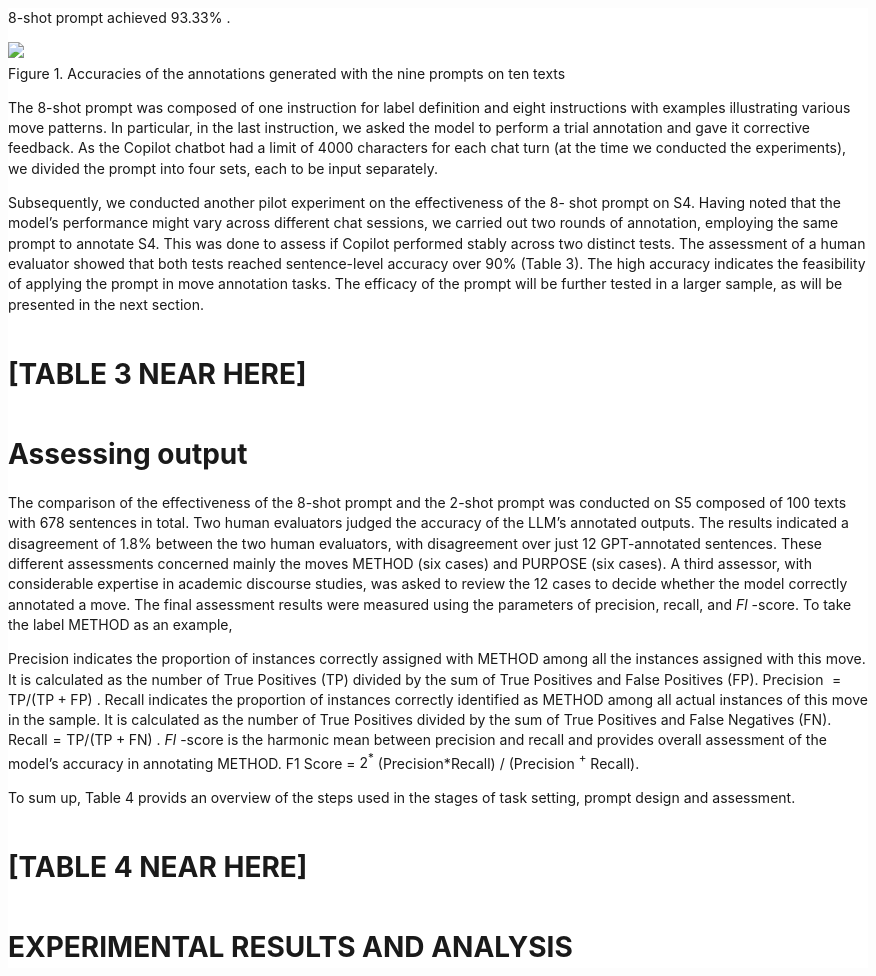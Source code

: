 8-shot prompt achieved $9 3 . 3 3 \%$ .

![](img/3a8a62eb5919f2135c71b82955f3609f1cc6831804942bfa707a725108c22fa4.jpg)  
Figure 1. Accuracies of the annotations generated with the nine prompts on ten texts

The 8-shot prompt was composed of one instruction for label definition and eight instructions with examples illustrating various move patterns. In particular, in the last instruction, we asked the model to perform a trial annotation and gave it corrective feedback. As the Copilot chatbot had a limit of 4000 characters for each chat turn (at the time we conducted the experiments), we divided the prompt into four sets, each to be input separately.

Subsequently, we conducted another pilot experiment on the effectiveness of the 8- shot prompt on S4. Having noted that the model’s performance might vary across different chat sessions, we carried out two rounds of annotation, employing the same prompt to annotate S4. This was done to assess if Copilot performed stably across two distinct tests. The assessment of a human evaluator showed that both tests reached sentence-level accuracy over $90 \%$ (Table 3). The high accuracy indicates the feasibility of applying the prompt in move annotation tasks. The efficacy of the prompt will be further tested in a larger sample, as will be presented in the next section.

# [TABLE 3 NEAR HERE]

# Assessing output

The comparison of the effectiveness of the 8-shot prompt and the 2-shot prompt was conducted on S5 composed of 100 texts with 678 sentences in total. Two human evaluators judged the accuracy of the LLM’s annotated outputs. The results indicated a disagreement of $1 . 8 \%$ between the two human evaluators, with disagreement over just 12 GPT-annotated sentences. These different assessments concerned mainly the moves METHOD (six cases) and PURPOSE (six cases). A third assessor, with considerable expertise in academic discourse studies, was asked to review the 12 cases to decide whether the model correctly annotated a move. The final assessment results were measured using the parameters of precision, recall, and $F l$ -score. To take the label METHOD as an example,

Precision indicates the proportion of instances correctly assigned with METHOD among all the instances assigned with this move. It is calculated as the number of True Positives (TP) divided by the sum of True Positives and False Positives (FP). Precision $= \mathrm { T P } / \left( \mathrm { T P } + \mathrm { F P } \right)$ . Recall indicates the proportion of instances correctly identified as METHOD among all actual instances of this move in the sample. It is calculated as the number of True Positives divided by the sum of True Positives and False Negatives (FN). $\mathrm { R e c a l l } = \mathrm { T P } / \left( \mathrm { T P } + \mathrm { F N } \right)$ . $F l$ -score is the harmonic mean between precision and recall and provides overall assessment of the model’s accuracy in annotating METHOD. F1 Score $=$ $2 ^ { * }$ (Precision\*Recall) / (Precision $^ +$ Recall).

To sum up, Table 4 provids an overview of the steps used in the stages of task setting, prompt design and assessment.

# [TABLE 4 NEAR HERE]

# EXPERIMENTAL RESULTS AND ANALYSIS
